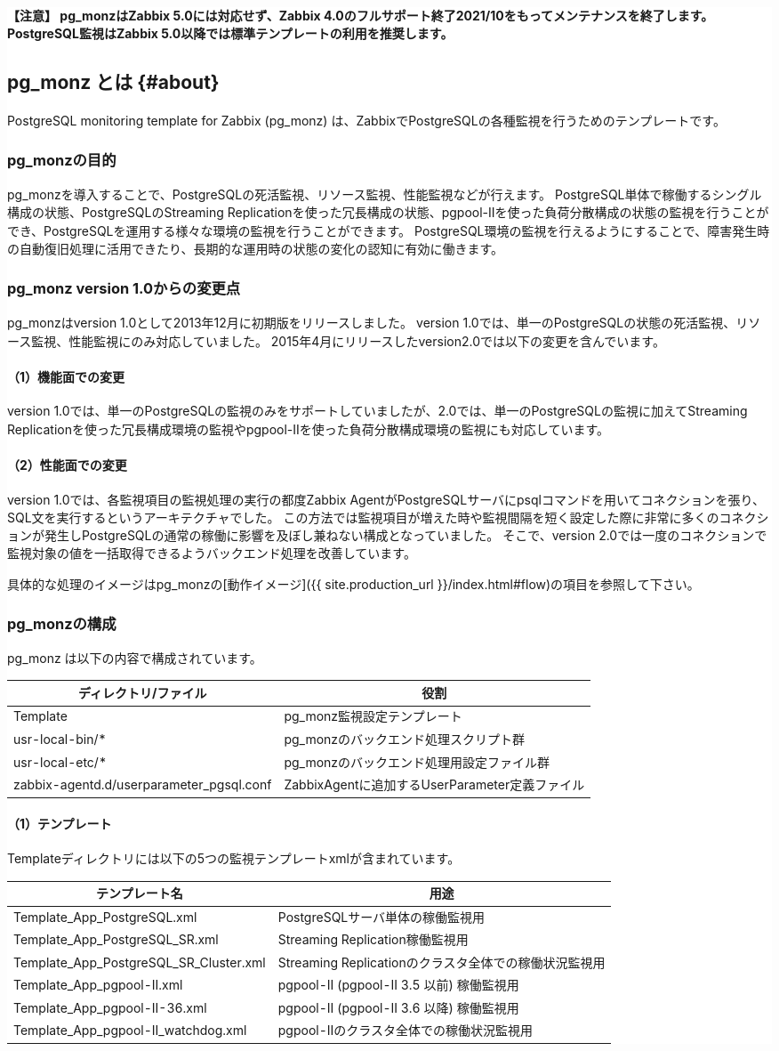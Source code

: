 __【注意】 pg_monzはZabbix 5.0には対応せず、Zabbix 4.0のフルサポート終了2021/10をもってメンテナンスを終了します。
PostgreSQL監視はZabbix 5.0以降では標準テンプレートの利用を推奨します。__

## pg_monz とは {#about}

PostgreSQL monitoring template for Zabbix (pg_monz) は、ZabbixでPostgreSQLの各種監視を行うためのテンプレートです。

### pg_monzの目的

pg_monzを導入することで、PostgreSQLの死活監視、リソース監視、性能監視などが行えます。
PostgreSQL単体で稼働するシングル構成の状態、PostgreSQLのStreaming Replicationを使った冗長構成の状態、pgpool-IIを使った負荷分散構成の状態の監視を行うことができ、PostgreSQLを運用する様々な環境の監視を行うことができます。
PostgreSQL環境の監視を行えるようにすることで、障害発生時の自動復旧処理に活用できたり、長期的な運用時の状態の変化の認知に有効に働きます。

### pg_monz version 1.0からの変更点

pg_monzはversion 1.0として2013年12月に初期版をリリースしました。
version 1.0では、単一のPostgreSQLの状態の死活監視、リソース監視、性能監視にのみ対応していました。
2015年4月にリリースしたversion2.0では以下の変更を含んでいます。

#### （1）機能面での変更

version 1.0では、単一のPostgreSQLの監視のみをサポートしていましたが、2.0では、単一のPostgreSQLの監視に加えてStreaming Replicationを使った冗長構成環境の監視やpgpool-IIを使った負荷分散構成環境の監視にも対応しています。

#### （2）性能面での変更

version 1.0では、各監視項目の監視処理の実行の都度Zabbix AgentがPostgreSQLサーバにpsqlコマンドを用いてコネクションを張り、SQL文を実行するというアーキテクチャでした。
この方法では監視項目が増えた時や監視間隔を短く設定した際に非常に多くのコネクションが発生しPostgreSQLの通常の稼働に影響を及ぼし兼ねない構成となっていました。
そこで、version 2.0では一度のコネクションで監視対象の値を一括取得できるようバックエンド処理を改善しています。

具体的な処理のイメージはpg_monzの[動作イメージ]({{ site.production_url }}/index.html#flow)の項目を参照して下さい。

### pg_monzの構成

pg_monz は以下の内容で構成されています。

|ディレクトリ/ファイル                  |役割  　                        |
|-------------------------|-------------------------------|
|Template     |pg_monz監視設定テンプレート                   |
|usr-local-bin/* |pg_monzのバックエンド処理スクリプト群  |
|usr-local-etc/* |pg_monzのバックエンド処理用設定ファイル群   |
|zabbix-agentd.d/userparameter_pgsql.conf |ZabbixAgentに追加するUserParameter定義ファイル |

#### （1）テンプレート

Templateディレクトリには以下の5つの監視テンプレートxmlが含まれています。

|テンプレート名|用途|
|--------------|----|
|Template_App_PostgreSQL.xml|PostgreSQLサーバ単体の稼働監視用|
|Template_App_PostgreSQL_SR.xml|Streaming Replication稼働監視用|
|Template_App_PostgreSQL_SR_Cluster.xml|Streaming Replicationのクラスタ全体での稼働状況監視用|
|Template_App_pgpool-II.xml|pgpool-II (pgpool-II 3.5 以前) 稼働監視用|
|Template_App_pgpool-II-36.xml|pgpool-II (pgpool-II 3.6 以降) 稼働監視用|
|Template_App_pgpool-II_watchdog.xml|pgpool-IIのクラスタ全体での稼働状況監視用|
